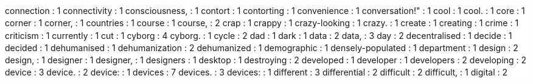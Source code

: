 connection : 1
connectivity : 1
consciousness, : 1
contort : 1
contorting : 1
convenience : 1
conversation!" : 1
cool : 1
cool. : 1
core : 1
corner : 1
corner, : 1
countries : 1
course : 1
course, : 2
crap : 1
crappy : 1
crazy-looking : 1
crazy. : 1
create : 1
creating : 1
crime : 1
criticism : 1
currently : 1
cut : 1
cyborg : 4
cyborg. : 1
cycle : 2
dad : 1
dark : 1
data : 2
data, : 3
day : 2
decentralised : 1
decide : 1
decided : 1
dehumanised : 1
dehumanization : 2
dehumanized : 1
demographic : 1
densely-populated : 1
department : 1
design : 2
design, : 1
designer : 1
designer, : 1
designers : 1
desktop : 1
destroying : 2
developed : 1
developer : 1
developers : 2
developing : 2
device : 3
device. : 2
device: : 1
devices : 7
devices. : 3
devices: : 1
different : 3
differential : 2
difficult : 2
difficult, : 1
digital : 2
